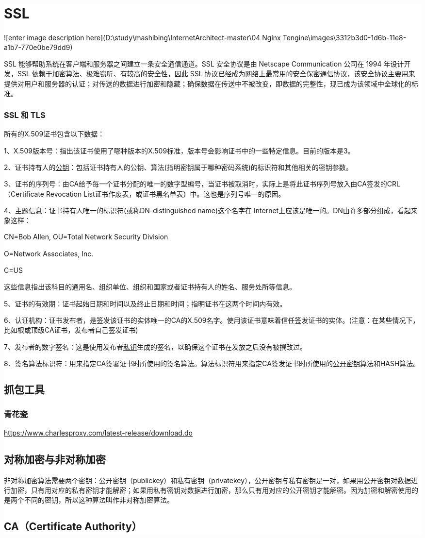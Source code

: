  

# SSL



![enter image description here](D:\study\mashibing\InternetArchitect-master\04 Nginx Tengine\images\3312b3d0-1d6b-11e8-a1b7-770e0be79dd9)

SSL 能够帮助系统在客户端和服务器之间建立一条安全通信通道。SSL 安全协议是由 Netscape Communication 公司在 1994 年设计开发，SSL 依赖于加密算法、极难窃听、有较高的安全性，因此 SSL 协议已经成为网络上最常用的安全保密通信协议，该安全协议主要用来提供对用户和服务器的认证；对传送的数据进行加密和隐藏；确保数据在传送中不被改变，即数据的完整性，现已成为该领域中全球化的标准。

### SSL 和 TLS

所有的X.509证书包含以下数据：

1、X.509版本号：指出该证书使用了哪种版本的X.509标准，版本号会影响证书中的一些特定信息。目前的版本是3。

2、证书持有人的[公钥](https://baike.baidu.com/item/公钥)：包括证书持有人的公钥、算法(指明密钥属于哪种密码系统)的标识符和其他相关的密钥参数。

3、证书的序列号：由CA给予每一个证书分配的唯一的数字型编号，当证书被取消时，实际上是将此证书序列号放入由CA签发的CRL（Certificate Revocation List证书作废表，或证书黑名单表）中。这也是序列号唯一的原因。

4、主题信息：证书持有人唯一的标识符(或称DN-distinguished name)这个名字在 Internet上应该是唯一的。DN由许多部分组成，看起来象这样：

CN=Bob Allen, OU=Total Network Security Division

O=Network Associates, Inc.

C=US

这些信息指出该科目的通用名、组织单位、组织和国家或者证书持有人的姓名、服务处所等信息。

5、证书的有效期：证书起始日期和时间以及终止日期和时间；指明证书在这两个时间内有效。

6、认证机构：证书发布者，是签发该证书的实体唯一的CA的X.509名字。使用该证书意味着信任签发证书的实体。(注意：在某些情况下，比如根或顶级CA证书，发布者自己签发证书)

7、发布者的数字签名：这是使用发布者[私钥](https://baike.baidu.com/item/私钥)生成的签名，以确保这个证书在发放之后没有被撰改过。

8、签名算法标识符：用来指定CA签署证书时所使用的签名算法。算法标识符用来指定CA签发证书时所使用的[公开密钥](https://baike.baidu.com/item/公开密钥)算法和HASH算法。



## 抓包工具

### 青花瓷

https://www.charlesproxy.com/latest-release/download.do

## 对称加密与非对称加密

非对称加密算法需要两个密钥：公开密钥（publickey）和私有密钥（privatekey），公开密钥与私有密钥是一对，如果用公开密钥对数据进行加密，只有用对应的私有密钥才能解密；如果用私有密钥对数据进行加密，那么只有用对应的公开密钥才能解密。因为加密和解密使用的是两个不同的密钥，所以这种算法叫作非对称加密算法。

## CA（Certificate Authority）
